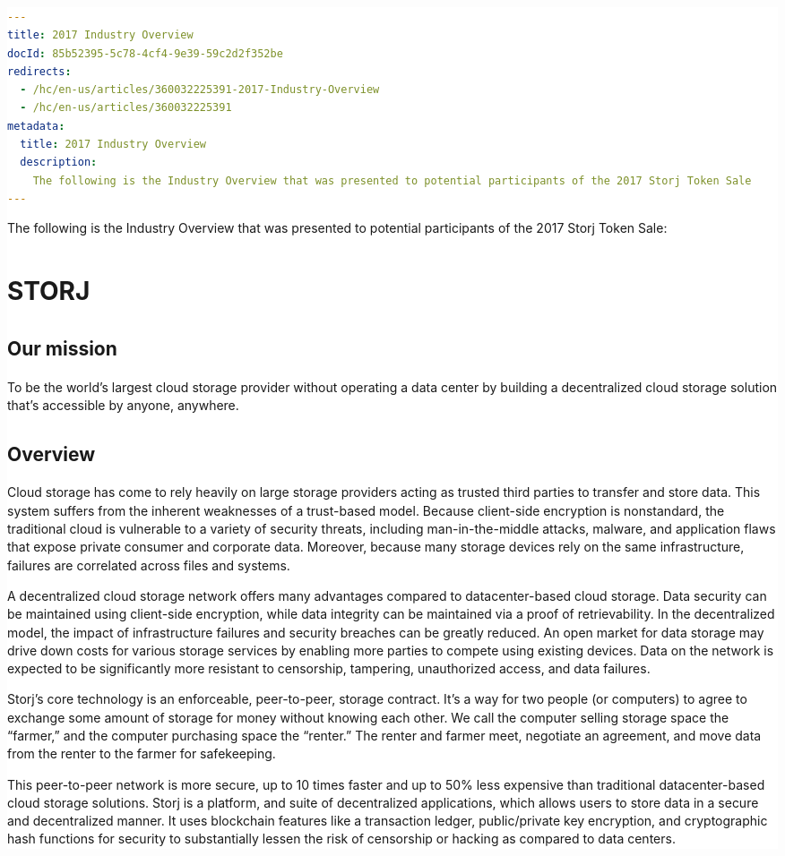 ```yaml
---
title: 2017 Industry Overview
docId: 85b52395-5c78-4cf4-9e39-59c2d2f352be
redirects:
  - /hc/en-us/articles/360032225391-2017-Industry-Overview
  - /hc/en-us/articles/360032225391
metadata:
  title: 2017 Industry Overview
  description:
    The following is the Industry Overview that was presented to potential participants of the 2017 Storj Token Sale
---
```

The following is the Industry Overview that was presented to potential participants of the 2017 Storj Token Sale:

# STORJ

## Our mission

To be the world’s largest cloud storage provider without operating a data center by building a decentralized cloud storage solution that’s accessible by anyone, anywhere.

## Overview

Сloud storage has come to rely heavily on large storage providers acting as trusted third parties to transfer and store data. This system suffers from the inherent weaknesses of a trust-based model. Because client-side encryption is nonstandard, the traditional cloud is vulnerable to a variety of security threats, including man-in-the-middle attacks, malware, and application flaws that expose private consumer and corporate data. Moreover, because many storage devices rely on the same infrastructure, failures are correlated across files and systems.

A decentralized cloud storage network offers many advantages compared to datacenter-based cloud storage. Data security can be maintained using client-side encryption, while data integrity can be maintained via a proof of retrievability. In the decentralized model, the impact of infrastructure failures and security breaches can be greatly reduced. An open market for data storage may drive down costs for various storage services by enabling more parties to compete using existing devices. Data on the network is expected to be significantly more resistant to censorship, tampering, unauthorized access, and data failures.

Storj’s core technology is an enforceable, peer-to-peer, storage contract. It’s a way for two people (or computers) to agree to exchange some amount of storage for money without knowing each other. We call the computer selling storage space the “farmer,” and the computer purchasing space the “renter.” The renter and farmer meet, negotiate an agreement, and move data from the renter to the farmer for safekeeping.

This peer-to-peer network is more secure, up to 10 times faster and up to 50% less expensive than traditional datacenter-based cloud storage solutions. Storj is a platform, and suite of decentralized applications, which allows users to store data in a secure and decentralized manner. It uses blockchain features like a transaction ledger, public/private key encryption, and cryptographic hash functions for security to substantially lessen the risk of censorship or hacking as compared to data centers.
